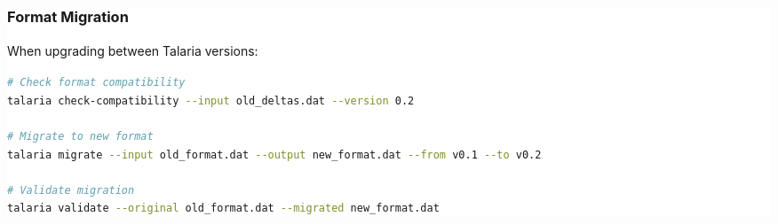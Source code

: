 ### Format Migration

When upgrading between Talaria versions:

```bash
# Check format compatibility
talaria check-compatibility --input old_deltas.dat --version 0.2

# Migrate to new format
talaria migrate --input old_format.dat --output new_format.dat --from v0.1 --to v0.2

# Validate migration
talaria validate --original old_format.dat --migrated new_format.dat
```
